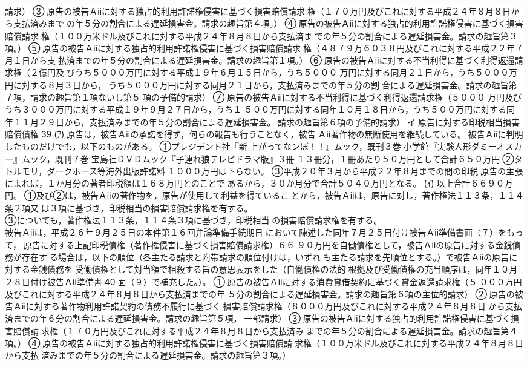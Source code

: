 請求） 
③ 原告の被告Ａⅱに対する独占的利用許諾権侵害に基づく損害賠償請求
権（１７０万円及びこれに対する平成２４年８月８日から支払済みまで
の年５分の割合による遅延損害金。請求の趣旨第４項。） 
④ 原告の被告Ａⅱに対する独占的利用許諾権侵害に基づく損害賠償請求
権（１００万米ドル及びこれに対する平成２４年８月８日から支払済ま
での年５分の割合による遅延損害金。請求の趣旨第３項。） 
⑤ 原告の被告Ａⅱに対する独占的利用許諾権侵害に基づく損害賠償請求
権（４８７９万６０３８円及びこれに対する平成２２年７月１日から支
払済までの年５分の割合による遅延損害金。請求の趣旨第１項。） 
⑥ 原告の被告Ａⅱに対する不当利得に基づく利得返還請求権（２億円及
びうち５０００万円に対する平成１９年６月１５日から，うち５０００
万円に対する同月２１日から，うち５０００万円に対する８月３日から，
うち５０００万円に対する同月２１日から，支払済みまでの年５分の割
合による遅延損害金。請求の趣旨第７項，請求の趣旨第１項ないし第５
項の予備的請求） 
⑦ 原告の被告Ａⅱに対する不当利得に基づく利得返還請求権（５０００
万円及びうち３０００万円に対する平成１９年９月２７日から，うち１
５００万円に対する同年１０月１８日から，うち５００万円に対する同
年１１月２９日から，支払済みまでの年５分の割合による遅延損害金。
請求の趣旨第６項の予備的請求） 
イ 原告に対する印税相当損害賠償債権 
39 
 (ｱ) 原告は，被告Ａⅱの承諾を得ず，何らの報告も行うことなく，被告
Ａⅱ著作物の無断使用を継続している。 
被告Ａⅱに判明したものだけでも，以下のものがある。 
①プレジデント社『新 上がってなンぼ！！』ムック，既刊３巻 
小学館『実験人形ダミーオスカー』ムック，既刊７巻 
宝島社ＤＶＤムック『子連れ狼テレビドラマ版』３冊 
１３冊分，１冊あたり５０万円として合計６５０万円 
②タトルモリ，ダークホース等海外出版許諾料 
 １０００万円は下らない。 
③平成２０年３月から平成２２年８月までの間の印税 
 原告の主張によれば，１か月分の著者印税額は１６８万円とのことで
あるから，３０か月分で合計５０４０万円となる。 
 (ｲ) 以上合計６６９０万円。 
①及び②は，被告Ａⅱの著作物を，原告が使用して利益を得ているこ
とから，被告Ａⅱは，原告に対し，著作権法１１３条，１１４条２項又
は３項に基づき，印税相当の損害賠償請求権を有する。  
③についても，著作権法１１３条，１１４条３項に基づき，印税相当
の損害賠償請求権を有する。  
 被告Ａⅱは，平成２６年９月２５日の本件第１６回弁論準備手続期日
において陳述した同年７月２５日付け被告Ａⅱ準備書面（７）をもって，
原告に対する上記印税債権（著作権侵害に基づく損害賠償請求権）６６
９０万円を自働債権として，被告Ａⅱの原告に対する金銭債務が存在す
る場合は，以下の順位（各主たる請求と附帯請求の順位付けは，いずれ
も主たる請求を先順位とする。）で被告Ａⅱの原告に対する金銭債務を
受働債権として対当額で相殺する旨の意思表示をした（自働債権の法的
根拠及び受働債権の充当順序は，同年１０月２８日付け被告Ａⅱ準備書
40 
面（９）で補充した。）。 
① 原告の被告Ａⅱに対する消費貸借契約に基づく貸金返還請求権（５
０００万円及びこれに対する平成２４年８月８日から支払済までの年
５分の割合による遅延損害金。請求の趣旨第６項の主位的請求） 
② 原告の被告Ａⅱに対する著作物利用許諾契約の債務不履行に基づく
損害賠償請求権（８０００万円及びこれに対する平成２４年８月８日
から支払済までの年６分の割合による遅延損害金。請求の趣旨第５項，
一部請求） 
③ 原告の被告Ａⅱに対する独占的利用許諾権侵害に基づく損害賠償請
求権（１７０万円及びこれに対する平成２４年８月８日から支払済み
までの年５分の割合による遅延損害金。請求の趣旨第４項。） 
④ 原告の被告Ａⅱに対する独占的利用許諾権侵害に基づく損害賠償請
求権（１００万米ドル及びこれに対する平成２４年８月８日から支払
済みまでの年５分の割合による遅延損害金。請求の趣旨第３項。） 